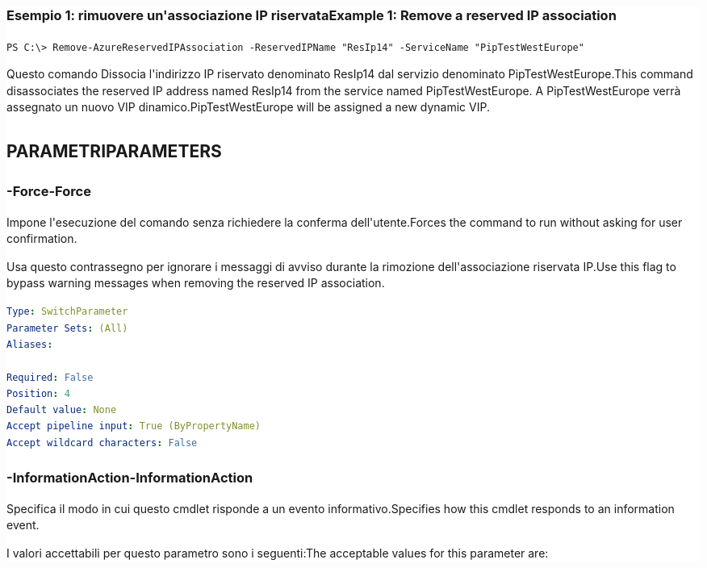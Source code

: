 ### <span data-ttu-id="90db2-109">Esempio 1: rimuovere un'associazione IP riservata</span><span class="sxs-lookup"><span data-stu-id="90db2-109">Example 1: Remove a reserved IP association</span></span>
```
PS C:\> Remove-AzureReservedIPAssociation -ReservedIPName "ResIp14" -ServiceName "PipTestWestEurope"
```

<span data-ttu-id="90db2-110">Questo comando Dissocia l'indirizzo IP riservato denominato ResIp14 dal servizio denominato PipTestWestEurope.</span><span class="sxs-lookup"><span data-stu-id="90db2-110">This command disassociates the reserved IP address named ResIp14 from the service named PipTestWestEurope.</span></span>
<span data-ttu-id="90db2-111">A PipTestWestEurope verrà assegnato un nuovo VIP dinamico.</span><span class="sxs-lookup"><span data-stu-id="90db2-111">PipTestWestEurope will be assigned a new dynamic VIP.</span></span>

## <span data-ttu-id="90db2-112">PARAMETRI</span><span class="sxs-lookup"><span data-stu-id="90db2-112">PARAMETERS</span></span>

### <span data-ttu-id="90db2-113">-Force</span><span class="sxs-lookup"><span data-stu-id="90db2-113">-Force</span></span>
<span data-ttu-id="90db2-114">Impone l'esecuzione del comando senza richiedere la conferma dell'utente.</span><span class="sxs-lookup"><span data-stu-id="90db2-114">Forces the command to run without asking for user confirmation.</span></span>

<span data-ttu-id="90db2-115">Usa questo contrassegno per ignorare i messaggi di avviso durante la rimozione dell'associazione riservata IP.</span><span class="sxs-lookup"><span data-stu-id="90db2-115">Use this flag to bypass warning messages when removing the reserved IP association.</span></span>

```yaml
Type: SwitchParameter
Parameter Sets: (All)
Aliases: 

Required: False
Position: 4
Default value: None
Accept pipeline input: True (ByPropertyName)
Accept wildcard characters: False
```

### <span data-ttu-id="90db2-116">-InformationAction</span><span class="sxs-lookup"><span data-stu-id="90db2-116">-InformationAction</span></span>
<span data-ttu-id="90db2-117">Specifica il modo in cui questo cmdlet risponde a un evento informativo.</span><span class="sxs-lookup"><span data-stu-id="90db2-117">Specifies how this cmdlet responds to an information event.</span></span>

<span data-ttu-id="90db2-118">I valori accettabili per questo parametro sono i seguenti:</span><span class="sxs-lookup"><span data-stu-id="90db2-118">The acceptable values for this parameter are:</span></span>
